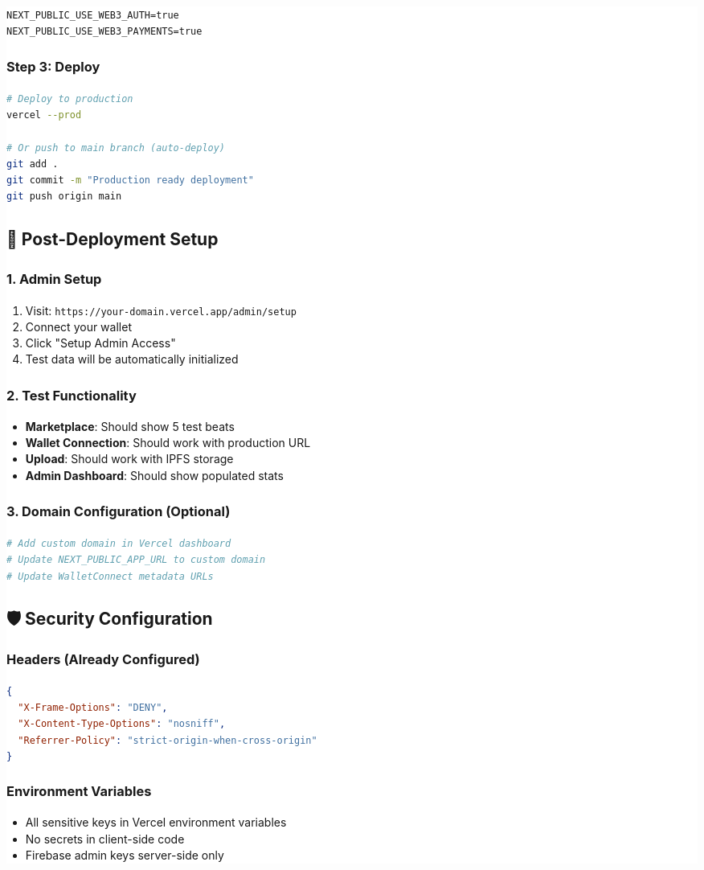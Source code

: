 ```env
NEXT_PUBLIC_USE_WEB3_AUTH=true
NEXT_PUBLIC_USE_WEB3_PAYMENTS=true
```

### Step 3: Deploy
```bash
# Deploy to production
vercel --prod

# Or push to main branch (auto-deploy)
git add .
git commit -m "Production ready deployment"
git push origin main
```

## 🔧 Post-Deployment Setup

### 1. Admin Setup
1. Visit: `https://your-domain.vercel.app/admin/setup`
2. Connect your wallet
3. Click "Setup Admin Access"
4. Test data will be automatically initialized

### 2. Test Functionality
- **Marketplace**: Should show 5 test beats
- **Wallet Connection**: Should work with production URL
- **Upload**: Should work with IPFS storage
- **Admin Dashboard**: Should show populated stats

### 3. Domain Configuration (Optional)
```bash
# Add custom domain in Vercel dashboard
# Update NEXT_PUBLIC_APP_URL to custom domain
# Update WalletConnect metadata URLs
```

## 🛡️ Security Configuration

### Headers (Already Configured)
```json
{
  "X-Frame-Options": "DENY",
  "X-Content-Type-Options": "nosniff", 
  "Referrer-Policy": "strict-origin-when-cross-origin"
}
```

### Environment Variables
- All sensitive keys in Vercel environment variables
- No secrets in client-side code
- Firebase admin keys server-side only
